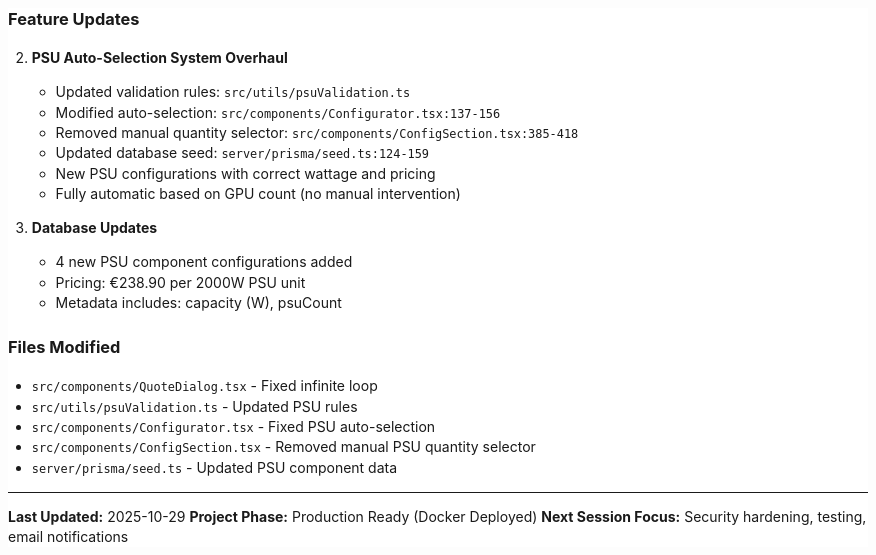 ### Feature Updates
2. **PSU Auto-Selection System Overhaul**
   - Updated validation rules: `src/utils/psuValidation.ts`
   - Modified auto-selection: `src/components/Configurator.tsx:137-156`
   - Removed manual quantity selector: `src/components/ConfigSection.tsx:385-418`
   - Updated database seed: `server/prisma/seed.ts:124-159`
   - New PSU configurations with correct wattage and pricing
   - Fully automatic based on GPU count (no manual intervention)

3. **Database Updates**
   - 4 new PSU component configurations added
   - Pricing: €238.90 per 2000W PSU unit
   - Metadata includes: capacity (W), psuCount

### Files Modified
- `src/components/QuoteDialog.tsx` - Fixed infinite loop
- `src/utils/psuValidation.ts` - Updated PSU rules
- `src/components/Configurator.tsx` - Fixed PSU auto-selection
- `src/components/ConfigSection.tsx` - Removed manual PSU quantity selector
- `server/prisma/seed.ts` - Updated PSU component data

---

**Last Updated:** 2025-10-29
**Project Phase:** Production Ready (Docker Deployed)
**Next Session Focus:** Security hardening, testing, email notifications
